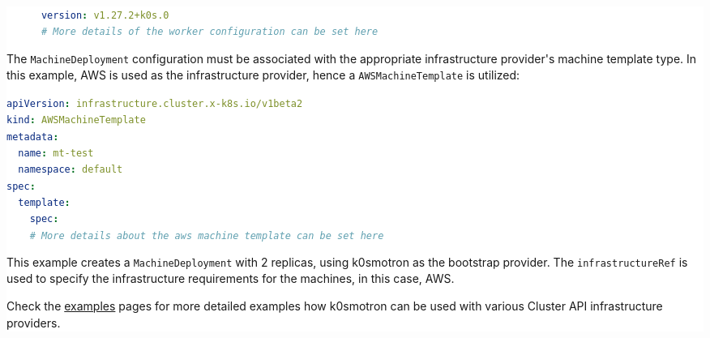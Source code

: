 ```yaml
      version: v1.27.2+k0s.0
      # More details of the worker configuration can be set here
```

The `MachineDeployment` configuration must be associated with the appropriate infrastructure provider's machine template type. In this example, AWS is used as the infrastructure provider, hence a `AWSMachineTemplate` is utilized:

```yaml
apiVersion: infrastructure.cluster.x-k8s.io/v1beta2
kind: AWSMachineTemplate
metadata:
  name: mt-test
  namespace: default
spec:
  template:
    spec:
    # More details about the aws machine template can be set here
```

This example creates a `MachineDeployment` with 2 replicas, using k0smotron as the bootstrap provider. The `infrastructureRef` is used to specify the infrastructure requirements for the machines, in this case, AWS.

Check the [examples](capi-examples.md) pages for more detailed examples how k0smotron can be used with various Cluster API infrastructure providers.